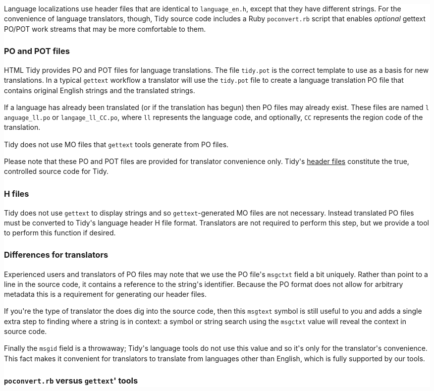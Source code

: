 Language localizations use header files that are identical to `language_en.h`,
except that they have different strings. For the convenience of language
translators, though, Tidy source code includes a Ruby `poconvert.rb` script
that enables _optional_ gettext PO/POT work streams that may be more comfortable
to them.


### PO and POT files
HTML Tidy provides PO and POT files for language translations. The file
`tidy.pot` is the correct template to use as a basis for new translations. In a
typical `gettext` workflow a translator will use the `tidy.pot` file to create a
language translation PO file that contains original English strings and the
translated strings.

If a language has already been translated (or if the translation has begun) then
PO files may already exist. These files are named `language_ll.po` or
`langage_ll_CC.po`, where `ll` represents the language code, and optionally,
`CC` represents the region code of the translation.

Tidy does not use MO files that `gettext` tools generate from PO files.

Please note that these PO and POT files are provided for translator convenience
only. Tidy's [header files](#h-files) constitute the true, controlled source
code for Tidy.


### H files

Tidy does not use `gettext` to display strings and so `gettext`-generated MO
files are not necessary. Instead translated PO files must be converted to Tidy's
language header H file format. Translators are not required to perform this
step, but we provide a tool to perform this function if desired.


### Differences for translators

Experienced users and translators of PO files may note that we use the PO file's
`msgctxt` field a bit uniquely. Rather than point to a line in the source code,
it contains a reference to the string's identifier. Because the PO format does
not allow for arbitrary metadata this is a requirement for generating our
header files.

If you're the type of translator the does dig into the source code, then this
`msgtext` symbol is still useful to you and adds a single extra step to finding
where a string is in context: a symbol or string search using the `msgctxt`
value will reveal the context in source code.

Finally the `msgid` field is a throwaway; Tidy's language tools do not use this
value and so it's only for the translator's convenience. This fact makes it
convenient for translators to translate from languages other than English,
which is fully supported by our tools.


### `poconvert.rb` versus `gettext`' tools
